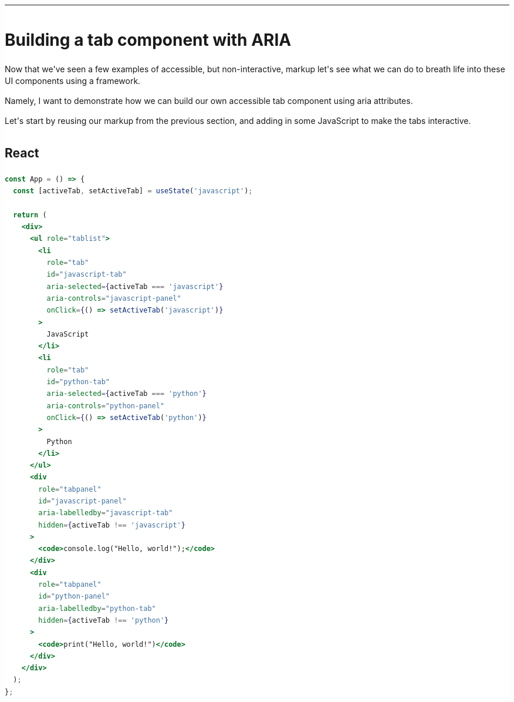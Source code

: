 
---



# Building a tab component with ARIA

Now that we've seen a few examples of accessible, but non-interactive, markup let's see what we can do to breath life into these UI components using a framework.

Namely, I want to demonstrate how we can build our own accessible tab component using aria attributes.



Let's start by reusing our markup from the previous section, and adding in some JavaScript to make the tabs interactive.



## React

```jsx
const App = () => {
  const [activeTab, setActiveTab] = useState('javascript');

  return (
    <div>
      <ul role="tablist">
        <li
          role="tab"
          id="javascript-tab"
          aria-selected={activeTab === 'javascript'}
          aria-controls="javascript-panel"
          onClick={() => setActiveTab('javascript')}
        >
          JavaScript
        </li>
        <li
          role="tab"
          id="python-tab"
          aria-selected={activeTab === 'python'}
          aria-controls="python-panel"
          onClick={() => setActiveTab('python')}
        >
          Python
        </li>
      </ul>
      <div
        role="tabpanel"
        id="javascript-panel"
        aria-labelledby="javascript-tab"
        hidden={activeTab !== 'javascript'}
      >
        <code>console.log("Hello, world!");</code>
      </div>
      <div
        role="tabpanel"
        id="python-panel"
        aria-labelledby="python-tab"
        hidden={activeTab !== 'python'}
      >
        <code>print("Hello, world!")</code>
      </div>
    </div>
  );
};
```